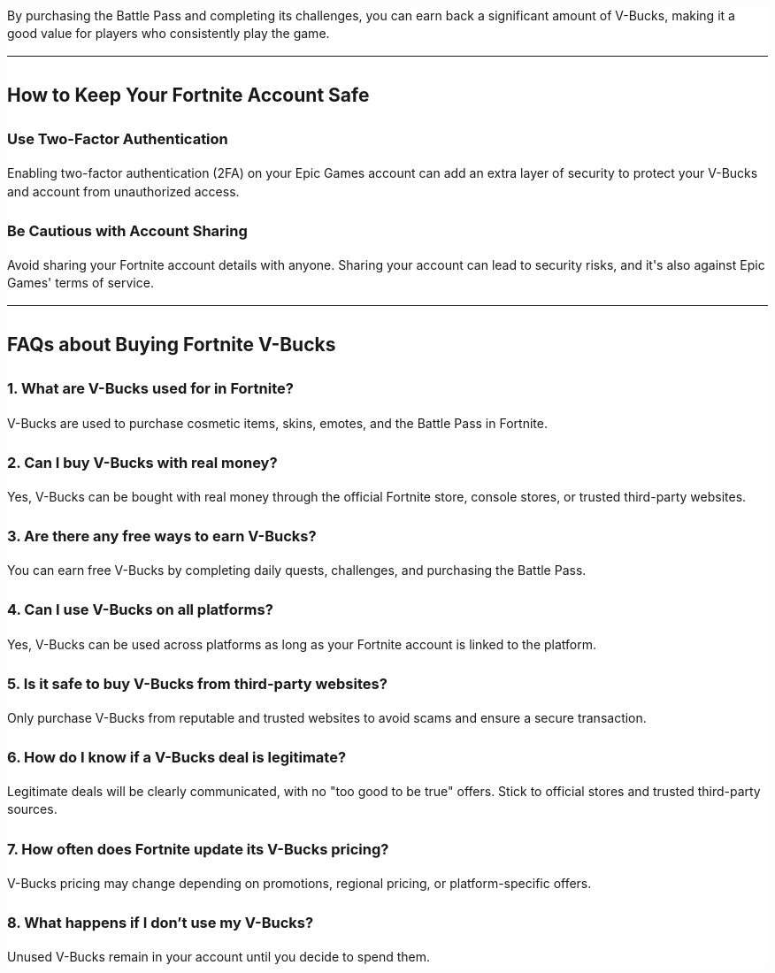 By purchasing the Battle Pass and completing its challenges, you can earn back a significant amount of V-Bucks, making it a good value for players who consistently play the game.

---

## How to Keep Your Fortnite Account Safe

### Use Two-Factor Authentication

Enabling two-factor authentication (2FA) on your Epic Games account can add an extra layer of security to protect your V-Bucks and account from unauthorized access.

### Be Cautious with Account Sharing

Avoid sharing your Fortnite account details with anyone. Sharing your account can lead to security risks, and it's also against Epic Games' terms of service.

---

## FAQs about Buying Fortnite V-Bucks

### 1. **What are V-Bucks used for in Fortnite?**
V-Bucks are used to purchase cosmetic items, skins, emotes, and the Battle Pass in Fortnite.

### 2. **Can I buy V-Bucks with real money?**
Yes, V-Bucks can be bought with real money through the official Fortnite store, console stores, or trusted third-party websites.

### 3. **Are there any free ways to earn V-Bucks?**
You can earn free V-Bucks by completing daily quests, challenges, and purchasing the Battle Pass.

### 4. **Can I use V-Bucks on all platforms?**
Yes, V-Bucks can be used across platforms as long as your Fortnite account is linked to the platform.

### 5. **Is it safe to buy V-Bucks from third-party websites?**
Only purchase V-Bucks from reputable and trusted websites to avoid scams and ensure a secure transaction.

### 6. **How do I know if a V-Bucks deal is legitimate?**
Legitimate deals will be clearly communicated, with no "too good to be true" offers. Stick to official stores and trusted third-party sources.

### 7. **How often does Fortnite update its V-Bucks pricing?**
V-Bucks pricing may change depending on promotions, regional pricing, or platform-specific offers.

### 8. **What happens if I don’t use my V-Bucks?**
Unused V-Bucks remain in your account until you decide to spend them.
